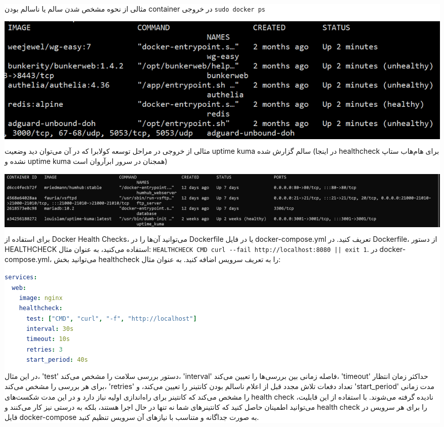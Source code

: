 مثالی از نحوه مشخص شدن سالم یا ناسالم بودن container در خروجی `sudo docker ps`

<p align="center">
<img src="image-1.png" align="center">
</p>

مثالی از خروجی در مراحل توسعه کولابرا که در آن می‌توان دید وضعیت uptime kuma سالم گزارش شده (در اینجا healthcheck برای هام‌هاب ستاپ نشده و uptime kuma همجنان در سرور ابرآروان است)

<p align="center">
<img src="image-2.png" align="center">
</p>

برای استفاده از Docker Health Checks، می‌توانید آن‌ها را در Dockerfile یا در فایل docker-compose.yml تعریف کنید. در Dockerfile، از دستور HEALTHCHECK استفاده می‌کنید، به عنوان مثال: `HEALTHCHECK CMD curl --fail http://localhost:8080 || exit 1`. در docker-compose.yml، می‌توانید بخش healthcheck را به تعریف سرویس اضافه کنید. به عنوان مثال:

```yaml
services:
  web:
    image: nginx
    healthcheck:
      test: ["CMD", "curl", "-f", "http://localhost"]
      interval: 30s
      timeout: 10s
      retries: 3
      start_period: 40s
```

در این مثال، 'test' دستور بررسی سلامت را مشخص می‌کند، 'interval' فاصله زمانی بین بررسی‌ها را تعیین می‌کند، 'timeout' حداکثر زمان انتظار برای هر بررسی را مشخص می‌کند، 'retries' تعداد دفعات تلاش مجدد قبل از اعلام ناسالم بودن کانتینر را تعیین می‌کند، و 'start_period' مدت زمانی را مشخص می‌کند که کانتینر برای راه‌اندازی اولیه نیاز دارد و در این مدت شکست‌های health check نادیده گرفته می‌شوند. با استفاده از این قابلیت، می‌توانید اطمینان حاصل کنید که کانتینرهای شما نه تنها در حال اجرا هستند، بلکه به درستی نیز کار می‌کنند و health check را برای هر سرویس در فایل docker-compose به صورت جداگانه و متناسب با نیازهای آن سرویس تنظیم کنید.
